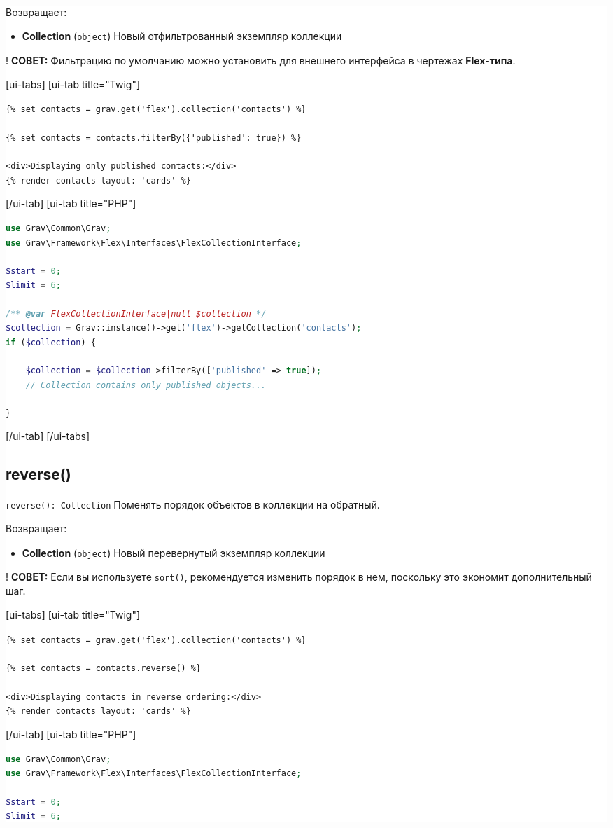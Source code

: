 Возвращает:
- **[Collection](/advanced/flex/using/collection)** (`object`) Новый отфильтрованный экземпляр коллекции

! **СОВЕТ:** Фильтрацию по умолчанию можно установить для внешнего интерфейса в чертежах **Flex-типа**.

[ui-tabs]
[ui-tab title="Twig"]
```twig
{% set contacts = grav.get('flex').collection('contacts') %}

{% set contacts = contacts.filterBy({'published': true}) %}

<div>Displaying only published contacts:</div>
{% render contacts layout: 'cards' %}
```
[/ui-tab]
[ui-tab title="PHP"]
```php
use Grav\Common\Grav;
use Grav\Framework\Flex\Interfaces\FlexCollectionInterface;

$start = 0;
$limit = 6;

/** @var FlexCollectionInterface|null $collection */
$collection = Grav::instance()->get('flex')->getCollection('contacts');
if ($collection) {

    $collection = $collection->filterBy(['published' => true]);
    // Collection contains only published objects...

}
```
[/ui-tab]
[/ui-tabs]

## reverse()

`reverse(): Collection`  Поменять порядок объектов в коллекции на обратный.

Возвращает:
- **[Collection](/advanced/flex/using/collection)** (`object`) Новый перевернутый экземпляр коллекции

! **СОВЕТ:** Если вы используете `sort()`, рекомендуется изменить порядок в нем, поскольку это экономит дополнительный шаг.

[ui-tabs]
[ui-tab title="Twig"]
```twig
{% set contacts = grav.get('flex').collection('contacts') %}

{% set contacts = contacts.reverse() %}

<div>Displaying contacts in reverse ordering:</div>
{% render contacts layout: 'cards' %}
```
[/ui-tab]
[ui-tab title="PHP"]
```php
use Grav\Common\Grav;
use Grav\Framework\Flex\Interfaces\FlexCollectionInterface;

$start = 0;
$limit = 6;
```
